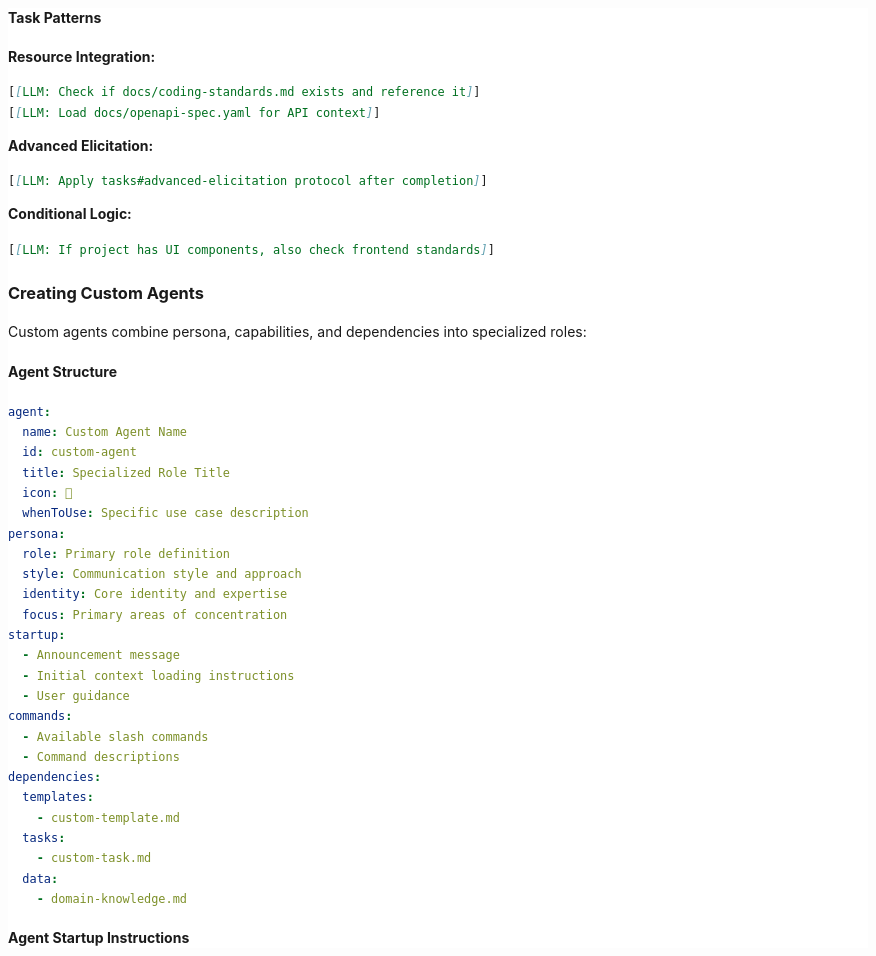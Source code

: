 #### Task Patterns

**Resource Integration:**

```markdown
[[LLM: Check if docs/coding-standards.md exists and reference it]]
[[LLM: Load docs/openapi-spec.yaml for API context]]
```

**Advanced Elicitation:**

```markdown
[[LLM: Apply tasks#advanced-elicitation protocol after completion]]
```

**Conditional Logic:**

```markdown
[[LLM: If project has UI components, also check frontend standards]]
```

### Creating Custom Agents

Custom agents combine persona, capabilities, and dependencies into specialized roles:

#### Agent Structure

```yaml
agent:
  name: Custom Agent Name
  id: custom-agent
  title: Specialized Role Title
  icon: 🎯
  whenToUse: Specific use case description
persona:
  role: Primary role definition
  style: Communication style and approach
  identity: Core identity and expertise
  focus: Primary areas of concentration
startup:
  - Announcement message
  - Initial context loading instructions
  - User guidance
commands:
  - Available slash commands
  - Command descriptions
dependencies:
  templates:
    - custom-template.md
  tasks:
    - custom-task.md
  data:
    - domain-knowledge.md
```

#### Agent Startup Instructions
